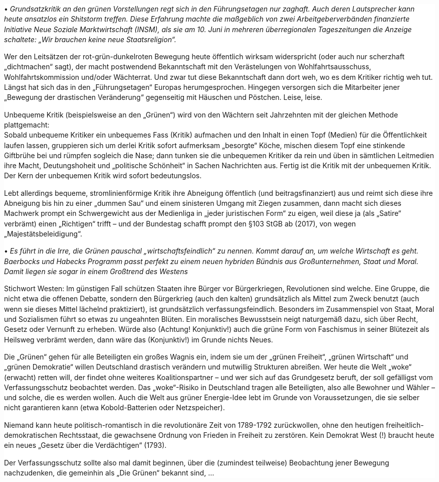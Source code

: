 • *Grundsatzkritik an den grünen Vorstellungen regt sich in den Führungsetagen nur zaghaft. Auch deren Lautsprecher kann heute ansatzlos ein Shitstorm treffen. Diese Erfahrung machte die maßgeblich von zwei Arbeitgeberverbänden finanzierte Initiative Neue Soziale Marktwirtschaft (INSM), als sie am 10. Juni in mehreren überregionalen Tageszeitungen die Anzeige schaltete: „Wir brauchen keine neue Staatsreligion“.*

Wer den Leitsätzen der rot-grün-dunkelroten Bewegung heute öffentlich wirksam widerspricht (oder auch nur scherzhaft „dichtmachen“ sagt), der macht postwendend Bekanntschaft mit den Verästelungen von Wohlfahrtsausschuss, Wohlfahrtskommission und/oder Wächterrat. Und zwar tut diese Bekanntschaft dann dort weh, wo es dem Kritiker richtig weh tut. Längst hat sich das in den „Führungsetagen“ Europas herumgesprochen. Hingegen versorgen sich die Mitarbeiter jener „Bewegung der drastischen Veränderung“ gegenseitig mit Häuschen und Pöstchen. Leise, leise.

Unbequeme Kritik (beispielsweise an den „Grünen“) wird von den Wächtern seit Jahrzehnten mit der gleichen Methode plattgemacht:<br>
Sobald unbequeme Kritiker ein unbequemes Fass (Kritik) aufmachen und den Inhalt in einen Topf (Medien) für die Öffentlichkeit laufen lassen, gruppieren sich um derlei Kritik sofort aufmerksam „besorgte“ Köche, mischen diesem Topf eine stinkende Giftbrühe bei und rümpfen sogleich die Nase; dann tunken sie die unbequemen Kritiker da rein und üben in sämtlichen Leitmedien ihre Macht, Deutungshoheit und „politische Schönheit“ in Sachen Nachrichten aus. Fertig ist die Kritik mit der unbequemen Kritik. Der Kern der unbequemen Kritik wird sofort bedeutungslos.

Lebt allerdings bequeme, stromlinienförmige Kritik ihre Abneigung öffentlich (und beitragsfinanziert) aus und reimt sich diese ihre Abneigung bis hin zu einer „dummen Sau“ und einem sinisteren Umgang mit Ziegen zusammen, dann macht sich dieses Machwerk prompt ein Schwergewicht aus der Medienliga in „jeder juristischen Form“ zu eigen, weil diese ja (als „Satire“ verbrämt) einen „Richtigen“ trifft – und der Bundestag schafft prompt den §103 StGB ab (2017), von wegen „Majestätsbeleidigung“. 

• *Es führt in die Irre, die Grünen pauschal „wirtschaftsfeindlich“ zu nennen. Kommt darauf an, um welche Wirtschaft es geht. Baerbocks und Habecks Programm passt perfekt zu einem neuen hybriden Bündnis aus Großunternehmen, Staat und Moral. Damit liegen sie sogar in einem Großtrend des Westens*

Stichwort Westen: Im günstigen Fall schützen Staaten ihre Bürger vor Bürgerkriegen, Revolutionen sind welche. Eine Gruppe, die nicht etwa die offenen Debatte, sondern den Bürgerkrieg (auch den kalten) grundsätzlich als Mittel zum Zweck benutzt (auch wenn sie dieses Mittel lächelnd praktiziert), ist grundsätzlich verfassungsfeindlich. Besonders im Zusammenspiel von Staat, Moral und Sozialismen führt so etwas zu ungeahnten Blüten. Ein moralisches Bewusstsein neigt naturgemäß dazu, sich über Recht, Gesetz oder Vernunft zu erheben. Würde also (Achtung! Konjunktiv!) auch die grüne Form von Faschismus in seiner Blütezeit als Heilsweg verbrämt werden, dann wäre das (Konjunktiv!) im Grunde nichts Neues. 

Die „Grünen“ gehen für alle Beteiligten ein großes Wagnis ein, indem sie um der „grünen Freiheit“, „grünen Wirtschaft“ und „grünen Demokratie“ willen Deutschland drastisch verändern und mutwillig Strukturen abreißen. Wer heute die Welt „woke“ (erwacht) retten will, der findet ohne weiteres Koalitionspartner – und wer sich auf das Grundgesetz beruft, der soll gefälligst vom Verfassungsschutz beobachtet werden. Das „woke“-Risiko in Deutschland tragen alle Beteiligten, also alle Bewohner und Wähler &#8211; und solche, die es werden wollen. Auch die Welt aus grüner Energie-Idee lebt im Grunde von Voraussetzungen, die sie selber nicht garantieren kann (etwa Kobold-Batterien oder Netzspeicher). 

Niemand kann heute politisch-romantisch in die revolutionäre Zeit von 1789-1792 zurückwollen, ohne den heutigen freiheitlich-demokratischen Rechtsstaat, die gewachsene Ordnung von Frieden in Freiheit zu zerstören. Kein Demokrat West (!) braucht heute ein neues „Gesetz über die Verdächtigen“ (1793).

Der Verfassungsschutz sollte also mal damit beginnen, über die (zumindest teilweise) Beobachtung jener Bewegung nachzudenken, die gemeinhin als „Die Grünen“ bekannt sind, … 
